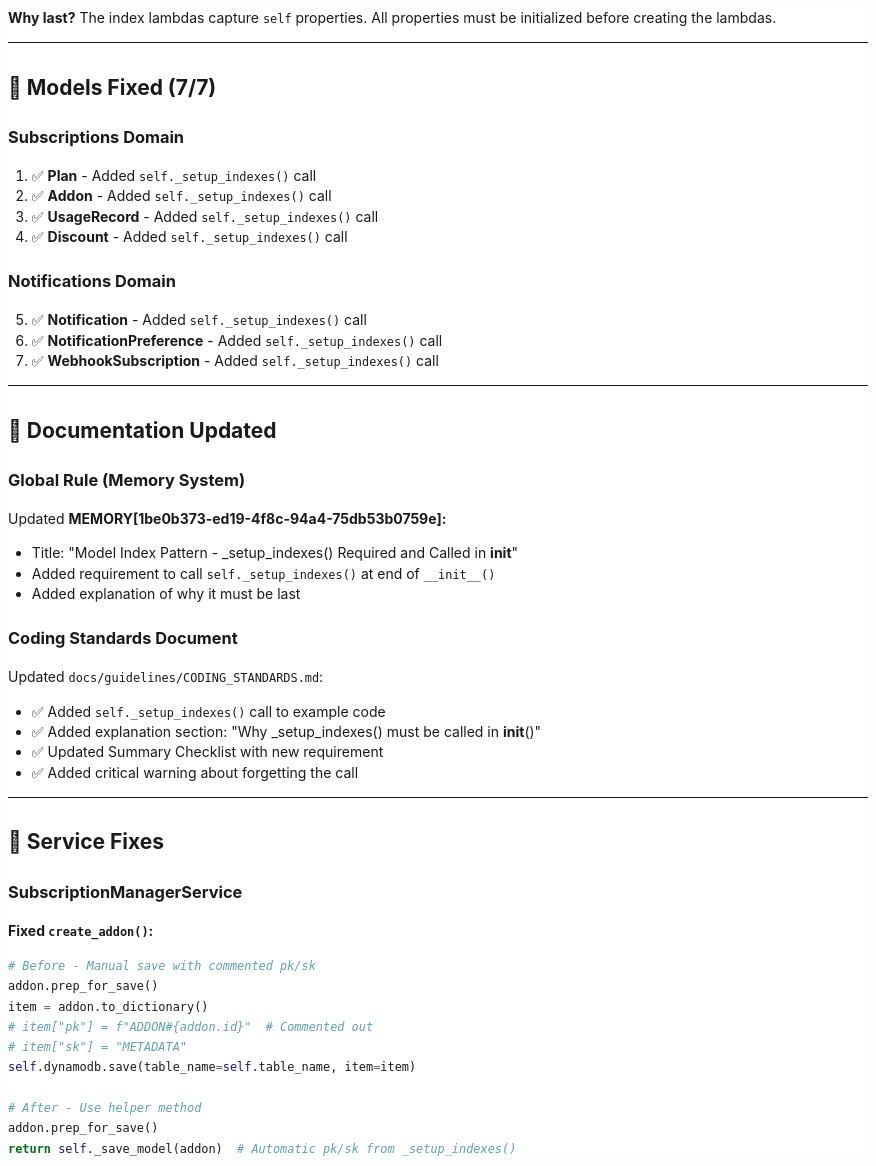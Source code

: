 **Why last?** The index lambdas capture `self` properties. All properties must be initialized before creating the lambdas.

---

## 🔧 Models Fixed (7/7)

### Subscriptions Domain
1. ✅ **Plan** - Added `self._setup_indexes()` call
2. ✅ **Addon** - Added `self._setup_indexes()` call
3. ✅ **UsageRecord** - Added `self._setup_indexes()` call
4. ✅ **Discount** - Added `self._setup_indexes()` call

### Notifications Domain
5. ✅ **Notification** - Added `self._setup_indexes()` call
6. ✅ **NotificationPreference** - Added `self._setup_indexes()` call
7. ✅ **WebhookSubscription** - Added `self._setup_indexes()` call

---

## 📝 Documentation Updated

### Global Rule (Memory System)
Updated **MEMORY[1be0b373-ed19-4f8c-94a4-75db53b0759e]:**
- Title: "Model Index Pattern - _setup_indexes() Required and Called in __init__"
- Added requirement to call `self._setup_indexes()` at end of `__init__()`
- Added explanation of why it must be last

### Coding Standards Document
Updated `docs/guidelines/CODING_STANDARDS.md`:
- ✅ Added `self._setup_indexes()` call to example code
- ✅ Added explanation section: "Why _setup_indexes() must be called in __init__()"
- ✅ Updated Summary Checklist with new requirement
- ✅ Added critical warning about forgetting the call

---

## 🔧 Service Fixes

### SubscriptionManagerService

**Fixed `create_addon()`:**
```python
# Before - Manual save with commented pk/sk
addon.prep_for_save()
item = addon.to_dictionary()
# item["pk"] = f"ADDON#{addon.id}"  # Commented out
# item["sk"] = "METADATA"
self.dynamodb.save(table_name=self.table_name, item=item)

# After - Use helper method
addon.prep_for_save()
return self._save_model(addon)  # Automatic pk/sk from _setup_indexes()
```
